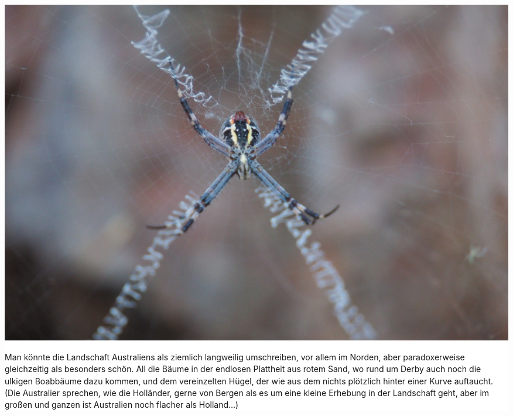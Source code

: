 ![](images/P8154977.jpg)

Man könnte die Landschaft Australiens als ziemlich langweilig umschreiben, vor allem im Norden, aber paradoxerweise gleichzeitig als besonders schön. All die Bäume in der endlosen Plattheit aus rotem Sand, wo rund um Derby auch noch die ulkigen Boabbäume dazu kommen, und dem vereinzelten Hügel, der wie aus dem nichts plötzlich hinter einer Kurve auftaucht. (Die Australier sprechen, wie die Holländer, gerne von Bergen als es um eine kleine Erhebung in der Landschaft geht, aber im großen und ganzen ist Australien noch flacher als Holland…)
